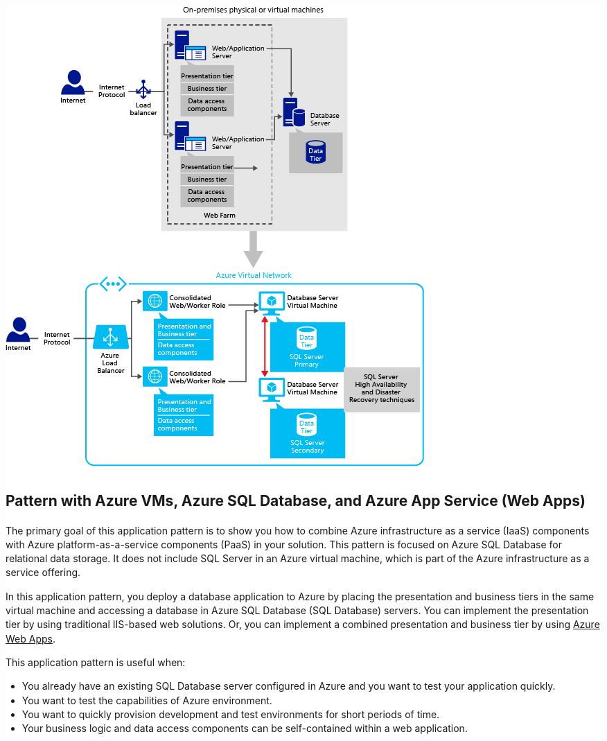 ![Application patterns with Cloud Services](./media/virtual-machines-windows-sql-server-app-patterns-dev-strategies/IC728014.png)

## Pattern with Azure VMs, Azure SQL Database, and Azure App Service (Web Apps)
The primary goal of this application pattern is to show you how to combine Azure infrastructure as a service (IaaS) components with Azure platform-as-a-service components (PaaS) in your solution. This pattern is focused on Azure SQL Database for relational data storage. It does not include SQL Server in an Azure virtual machine, which is part of the Azure infrastructure as a service offering.

In this application pattern, you deploy a database application to Azure by placing the presentation and business tiers in the same virtual machine and accessing a database in Azure SQL Database (SQL Database) servers. You can implement the presentation tier by using traditional IIS-based web solutions. Or, you can implement a combined presentation and business tier by using [Azure Web Apps](/azure/app-service-web/).

This application pattern is useful when:

* You already have an existing SQL Database server configured in Azure and you want to test your application quickly.
* You want to test the capabilities of Azure environment.
* You want to quickly provision development and test environments for short periods of time.
* Your business logic and data access components can be self-contained within a web application.
